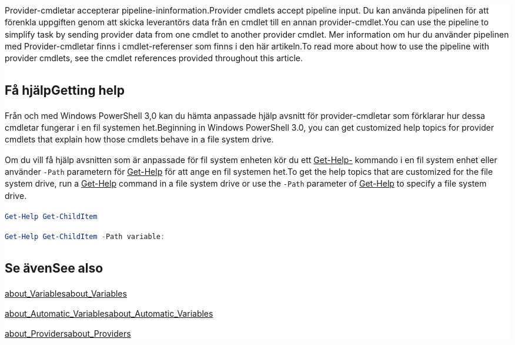 <span data-ttu-id="35253-196">Provider-cmdletar accepterar pipeline-ininformation.</span><span class="sxs-lookup"><span data-stu-id="35253-196">Provider cmdlets accept pipeline input.</span></span> <span data-ttu-id="35253-197">Du kan använda pipelinen för att förenkla uppgiften genom att skicka leverantörs data från en cmdlet till en annan provider-cmdlet.</span><span class="sxs-lookup"><span data-stu-id="35253-197">You can use the pipeline to simplify task by sending provider data from one cmdlet to another provider cmdlet.</span></span>
<span data-ttu-id="35253-198">Mer information om hur du använder pipelinen med Provider-cmdletar finns i cmdlet-referenser som finns i den här artikeln.</span><span class="sxs-lookup"><span data-stu-id="35253-198">To read more about how to use the pipeline with provider cmdlets, see the cmdlet references provided throughout this article.</span></span>

## <a name="getting-help"></a><span data-ttu-id="35253-199">Få hjälp</span><span class="sxs-lookup"><span data-stu-id="35253-199">Getting help</span></span>

<span data-ttu-id="35253-200">Från och med Windows PowerShell 3,0 kan du hämta anpassade hjälp avsnitt för provider-cmdletar som förklarar hur dessa cmdletar fungerar i en fil systemen het.</span><span class="sxs-lookup"><span data-stu-id="35253-200">Beginning in Windows PowerShell 3.0, you can get customized help topics for provider cmdlets that explain how those cmdlets behave in a file system drive.</span></span>

<span data-ttu-id="35253-201">Om du vill få hjälp avsnitten som är anpassade för fil system enheten kör du ett [Get-Help-](xref:Microsoft.PowerShell.Core.Get-Help) kommando i en fil system enhet eller använder `-Path` parametern för [Get-Help](xref:Microsoft.PowerShell.Core.Get-Help) för att ange en fil systemen het.</span><span class="sxs-lookup"><span data-stu-id="35253-201">To get the help topics that are customized for the file system drive, run a [Get-Help](xref:Microsoft.PowerShell.Core.Get-Help) command in a file system drive or use the `-Path` parameter of [Get-Help](xref:Microsoft.PowerShell.Core.Get-Help) to specify a file system drive.</span></span>

```powershell
Get-Help Get-ChildItem
```

```powershell
Get-Help Get-ChildItem -Path variable:
```

## <a name="see-also"></a><span data-ttu-id="35253-202">Se även</span><span class="sxs-lookup"><span data-stu-id="35253-202">See also</span></span>

[<span data-ttu-id="35253-203">about_Variables</span><span class="sxs-lookup"><span data-stu-id="35253-203">about_Variables</span></span>](../About/about_Variables.md)

[<span data-ttu-id="35253-204">about_Automatic_Variables</span><span class="sxs-lookup"><span data-stu-id="35253-204">about_Automatic_Variables</span></span>](../About/about_Automatic_Variables.md)

[<span data-ttu-id="35253-205">about_Providers</span><span class="sxs-lookup"><span data-stu-id="35253-205">about_Providers</span></span>](../About/about_Providers.md)
